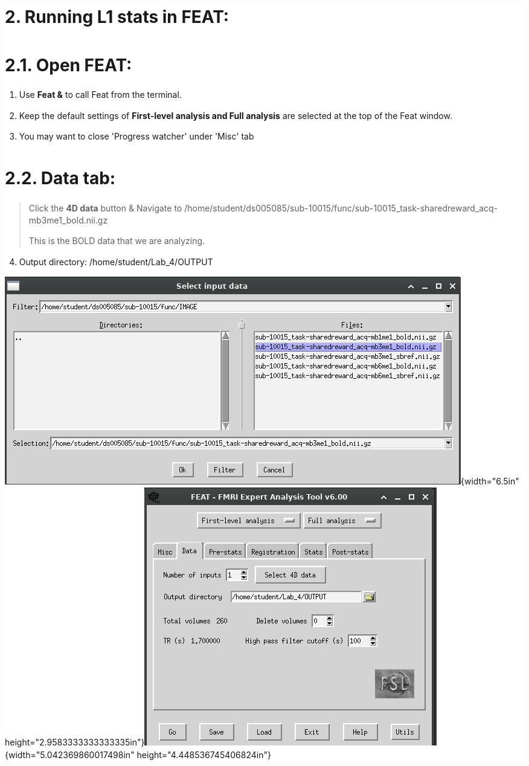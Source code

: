# **2. Running L1 stats in FEAT:**

# **2.1. Open FEAT:**

1.  Use **Feat &** to call Feat from the terminal.

2.  Keep the default settings of **First-level analysis and Full
    analysis** are selected at the top of the Feat window.

3.  You may want to close 'Progress watcher' under 'Misc' tab

# **2.2. Data tab:**

> Click the **4D data** button & Navigate to
> /home/student/ds005085/sub-10015/func/sub-10015_task-sharedreward_acq-mb3me1_bold.nii.gz
>
> This is the BOLD data that we are analyzing.

4.  Output directory: /home/student/Lab_4/OUTPUT

![](images/lab4/media/image3.png){width="6.5in"
height="2.9583333333333335in"}![](images/lab4/media/image4.png){width="5.042369860017498in"
height="4.448536745406824in"}